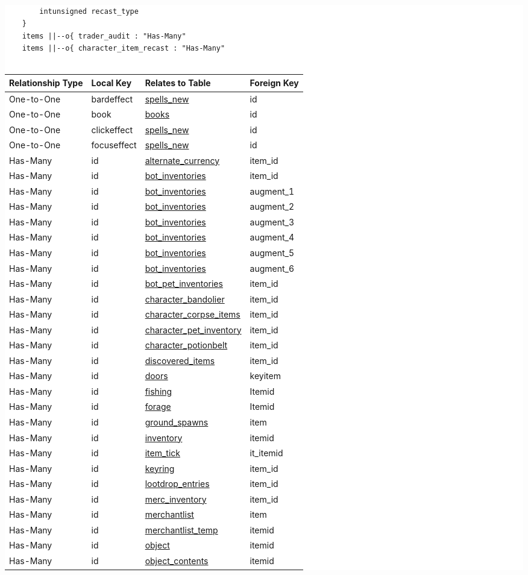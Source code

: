 ```mermaid
        intunsigned recast_type
    }
    items ||--o{ trader_audit : "Has-Many"
    items ||--o{ character_item_recast : "Has-Many"


```


| Relationship Type | Local Key | Relates to Table | Foreign Key |
| :--- | :--- | :--- | :--- |
| One-to-One | bardeffect | [spells_new](../../schema/spells/spells_new.md) | id |
| One-to-One | book | [books](../../schema/books/books.md) | id |
| One-to-One | clickeffect | [spells_new](../../schema/spells/spells_new.md) | id |
| One-to-One | focuseffect | [spells_new](../../schema/spells/spells_new.md) | id |
| Has-Many | id | [alternate_currency](../../schema/alternate-currency/alternate_currency.md) | item_id |
| Has-Many | id | [bot_inventories](../../schema/bots/bot_inventories.md) | item_id |
| Has-Many | id | [bot_inventories](../../schema/bots/bot_inventories.md) | augment_1 |
| Has-Many | id | [bot_inventories](../../schema/bots/bot_inventories.md) | augment_2 |
| Has-Many | id | [bot_inventories](../../schema/bots/bot_inventories.md) | augment_3 |
| Has-Many | id | [bot_inventories](../../schema/bots/bot_inventories.md) | augment_4 |
| Has-Many | id | [bot_inventories](../../schema/bots/bot_inventories.md) | augment_5 |
| Has-Many | id | [bot_inventories](../../schema/bots/bot_inventories.md) | augment_6 |
| Has-Many | id | [bot_pet_inventories](../../schema/bots/bot_pet_inventories.md) | item_id |
| Has-Many | id | [character_bandolier](../../schema/characters/character_bandolier.md) | item_id |
| Has-Many | id | [character_corpse_items](../../schema/characters/character_corpse_items.md) | item_id |
| Has-Many | id | [character_pet_inventory](../../schema/characters/character_pet_inventory.md) | item_id |
| Has-Many | id | [character_potionbelt](../../schema/characters/character_potionbelt.md) | item_id |
| Has-Many | id | [discovered_items](../../schema/admin/discovered_items.md) | item_id |
| Has-Many | id | [doors](../../schema/doors/doors.md) | keyitem |
| Has-Many | id | [fishing](../../schema/tradeskills/fishing.md) | Itemid |
| Has-Many | id | [forage](../../schema/tradeskills/forage.md) | Itemid |
| Has-Many | id | [ground_spawns](../../schema/ground-spawns/ground_spawns.md) | item |
| Has-Many | id | [inventory](../../schema/mercenaries/merc_inventory.md) | itemid |
| Has-Many | id | [item_tick](../../schema/items/item_tick.md) | it_itemid |
| Has-Many | id | [keyring](../../schema/characters/keyring.md) | item_id |
| Has-Many | id | [lootdrop_entries](../../schema/loot/lootdrop_entries.md) | item_id |
| Has-Many | id | [merc_inventory](../../schema/mercenaries/merc_inventory.md) | item_id |
| Has-Many | id | [merchantlist](../../schema/merchants/merchantlist.md) | item |
| Has-Many | id | [merchantlist_temp](../../schema/merchants/merchantlist_temp.md) | itemid |
| Has-Many | id | [object](../../schema/objects/object.md) | itemid |
| Has-Many | id | [object_contents](../../schema/objects/object_contents.md) | itemid |